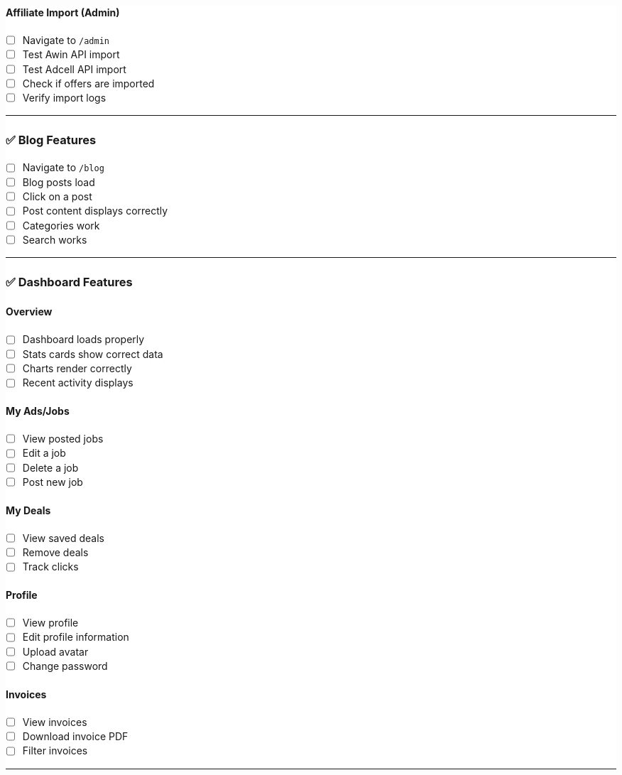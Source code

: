 #### Affiliate Import (Admin)
- [ ] Navigate to `/admin`
- [ ] Test Awin API import
- [ ] Test Adcell API import
- [ ] Check if offers are imported
- [ ] Verify import logs

---

### ✅ Blog Features

- [ ] Navigate to `/blog`
- [ ] Blog posts load
- [ ] Click on a post
- [ ] Post content displays correctly
- [ ] Categories work
- [ ] Search works

---

### ✅ Dashboard Features

#### Overview
- [ ] Dashboard loads properly
- [ ] Stats cards show correct data
- [ ] Charts render correctly
- [ ] Recent activity displays

#### My Ads/Jobs
- [ ] View posted jobs
- [ ] Edit a job
- [ ] Delete a job
- [ ] Post new job

#### My Deals
- [ ] View saved deals
- [ ] Remove deals
- [ ] Track clicks

#### Profile
- [ ] View profile
- [ ] Edit profile information
- [ ] Upload avatar
- [ ] Change password

#### Invoices
- [ ] View invoices
- [ ] Download invoice PDF
- [ ] Filter invoices

---
